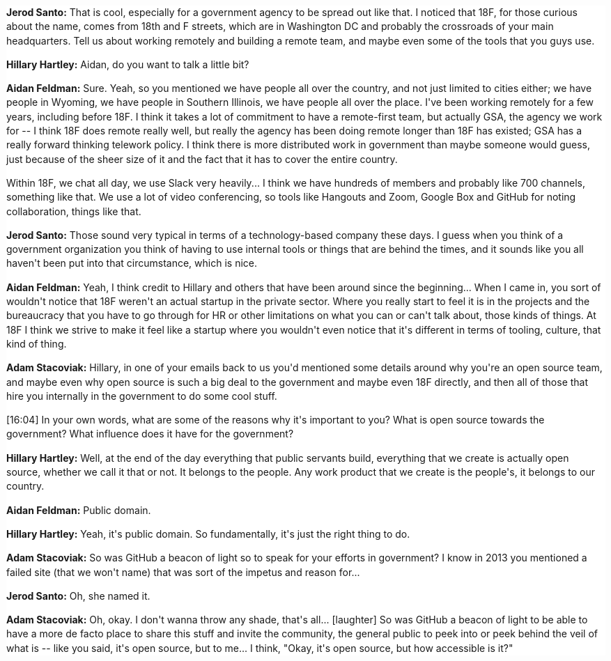 **Jerod Santo:** That is cool, especially for a government agency to be spread out like that. I noticed that 18F, for those curious about the name, comes from 18th and F streets, which are in Washington DC and probably the crossroads of your main headquarters. Tell us about working remotely and building a remote team, and maybe even some of the tools that you guys use.

**Hillary Hartley:** Aidan, do you want to talk a little bit?

**Aidan Feldman:** Sure. Yeah, so you mentioned we have people all over the country, and not just limited to cities either; we have people in Wyoming, we have people in Southern Illinois, we have people all over the place. I've been working remotely for a few years, including before 18F. I think it takes a lot of commitment to have a remote-first team, but actually GSA, the agency we work for -- I think 18F does remote really well, but really the agency has been doing remote longer than 18F has existed; GSA has a really forward thinking telework policy. I think there is more distributed work in government than maybe someone would guess, just because of the sheer size of it and the fact that it has to cover the entire country.

Within 18F, we chat all day, we use Slack very heavily... I think we have hundreds of members and probably like 700 channels, something like that. We use a lot of video conferencing, so tools like Hangouts and Zoom, Google Box and GitHub for noting collaboration, things like that.

**Jerod Santo:** Those sound very typical in terms of a technology-based company these days. I guess when you think of a government organization you think of having to use internal tools or things that are behind the times, and it sounds like you all haven't been put into that circumstance, which is nice.

**Aidan Feldman:** Yeah, I think credit to Hillary and others that have been around since the beginning... When I came in, you sort of wouldn't notice that 18F weren't an actual startup in the private sector. Where you really start to feel it is in the projects and the bureaucracy that you have to go through for HR or other limitations on what you can or can't talk about, those kinds of things. At 18F I think we strive to make it feel like a startup where you wouldn't even notice that it's different in terms of tooling, culture, that kind of thing.

**Adam Stacoviak:** Hillary, in one of your emails back to us you'd mentioned some details around why you're an open source team, and maybe even why open source is such a big deal to the government and maybe even 18F directly, and then all of those that hire you internally in the government to do some cool stuff.

\[16:04\] In your own words, what are some of the reasons why it's important to you? What is open source towards the government? What influence does it have for the government?

**Hillary Hartley:** Well, at the end of the day everything that public servants build, everything that we create is actually open source, whether we call it that or not. It belongs to the people. Any work product that we create is the people's, it belongs to our country.

**Aidan Feldman:** Public domain.

**Hillary Hartley:** Yeah, it's public domain. So fundamentally, it's just the right thing to do.

**Adam Stacoviak:** So was GitHub a beacon of light so to speak for your efforts in government? I know in 2013 you mentioned a failed site (that we won't name) that was sort of the impetus and reason for...

**Jerod Santo:** Oh, she named it.

**Adam Stacoviak:** Oh, okay. I don't wanna throw any shade, that's all... \[laughter\] So was GitHub a beacon of light to be able to have a more de facto place to share this stuff and invite the community, the general public to peek into or peek behind the veil of what is -- like you said, it's open source, but to me... I think, "Okay, it's open source, but how accessible is it?"
